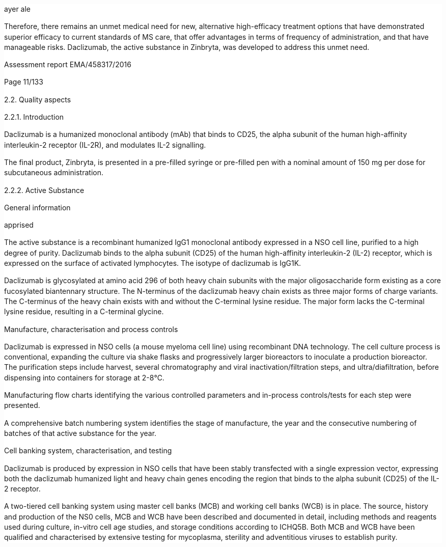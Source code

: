 ayer ale

Therefore, there remains an unmet medical need for new, alternative high-efficacy treatment options that have demonstrated superior efficacy to current standards of MS care, that offer advantages in terms of frequency of administration, and that have manageable risks. Daclizumab, the active substance in Zinbryta, was developed to address this unmet need.

Assessment report EMA/458317/2016

Page 11/133

2.2. Quality aspects

2.2.1. Introduction

Daclizumab is a humanized monoclonal antibody (mAb) that binds to CD25, the alpha subunit of the human high-affinity interleukin-2 receptor (IL-2R), and modulates IL-2 signalling.

The final product, Zinbryta, is presented in a pre-filled syringe or pre-filled pen with a nominal amount of 150 mg per dose for subcutaneous administration.

2.2.2. Active Substance

General information

apprised

The active substance is a recombinant humanized IgG1 monoclonal antibody expressed in a NSO cell line, purified to a high degree of purity. Daclizumab binds to the alpha subunit (CD25) of the human high-affinity interleukin-2 (IL-2) receptor, which is expressed on the surface of activated lymphocytes. The isotype of daclizumab is IgG1K.

Daclizumab is glycosylated at amino acid 296 of both heavy chain subunits with the major oligosaccharide form existing as a core fucosylated biantennary structure. The N-terminus of the daclizumab heavy chain exists as three major forms of charge variants. The C-terminus of the heavy chain exists with and without the C-terminal lysine residue. The major form lacks the C-terminal lysine residue, resulting in a C-terminal glycine.

Manufacture, characterisation and process controls

Daclizumab is expressed in NSO cells (a mouse myeloma cell line) using recombinant DNA technology. The cell culture process is conventional, expanding the culture via shake flasks and progressively larger bioreactors to inoculate a production bioreactor. The purification steps include harvest, several chromatography and viral inactivation/filtration steps, and ultra/diafiltration, before dispensing into containers for storage at 2-8℃.

Manufacturing flow charts identifying the various controlled parameters and in-process controls/tests for each step were presented.

A comprehensive batch numbering system identifies the stage of manufacture, the year and the consecutive numbering of batches of that active substance for the year.

Cell banking system, characterisation, and testing

Daclizumab is produced by expression in NSO cells that have been stably transfected with a single expression vector, expressing both the daclizumab humanized light and heavy chain genes encoding the region that binds to the alpha subunit (CD25) of the IL-2 receptor.

A two-tiered cell banking system using master cell banks (MCB) and working cell banks (WCB) is in place. The source, history and production of the NS0 cells, MCB and WCB have been described and documented in detail, including methods and reagents used during culture, in-vitro cell age studies, and storage conditions according to ICHQ5B. Both MCB and WCB have been qualified and characterised by extensive testing for mycoplasma, sterility and adventitious viruses to establish purity.

